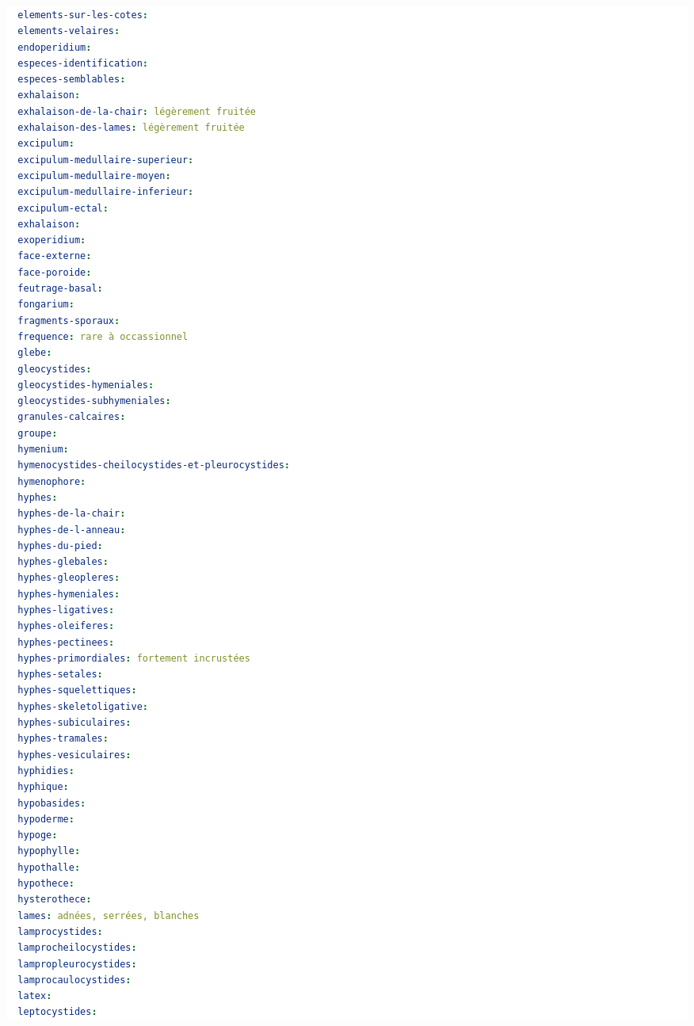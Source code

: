 ```yaml
  elements-sur-les-cotes: 
  elements-velaires: 
  endoperidium: 
  especes-identification: 
  especes-semblables: 
  exhalaison: 
  exhalaison-de-la-chair: légèrement fruitée
  exhalaison-des-lames: légèrement fruitée
  excipulum: 
  excipulum-medullaire-superieur: 
  excipulum-medullaire-moyen: 
  excipulum-medullaire-inferieur: 
  excipulum-ectal: 
  exhalaison: 
  exoperidium: 
  face-externe: 
  face-poroide: 
  feutrage-basal: 
  fongarium:
  fragments-sporaux: 
  frequence: rare à occassionnel
  glebe: 
  gleocystides: 
  gleocystides-hymeniales: 
  gleocystides-subhymeniales: 
  granules-calcaires: 
  groupe: 
  hymenium: 
  hymenocystides-cheilocystides-et-pleurocystides: 
  hymenophore: 
  hyphes: 
  hyphes-de-la-chair: 
  hyphes-de-l-anneau: 
  hyphes-du-pied: 
  hyphes-glebales: 
  hyphes-gleopleres: 
  hyphes-hymeniales: 
  hyphes-ligatives: 
  hyphes-oleiferes: 
  hyphes-pectinees: 
  hyphes-primordiales: fortement incrustées
  hyphes-setales: 
  hyphes-squelettiques: 
  hyphes-skeletoligative: 
  hyphes-subiculaires: 
  hyphes-tramales: 
  hyphes-vesiculaires: 
  hyphidies: 
  hyphique: 
  hypobasides: 
  hypoderme: 
  hypoge: 
  hypophylle: 
  hypothalle: 
  hypothece: 
  hysterothece: 
  lames: adnées, serrées, blanches
  lamprocystides: 
  lamprocheilocystides: 
  lampropleurocystides: 
  lamprocaulocystides: 
  latex: 
  leptocystides: 
```